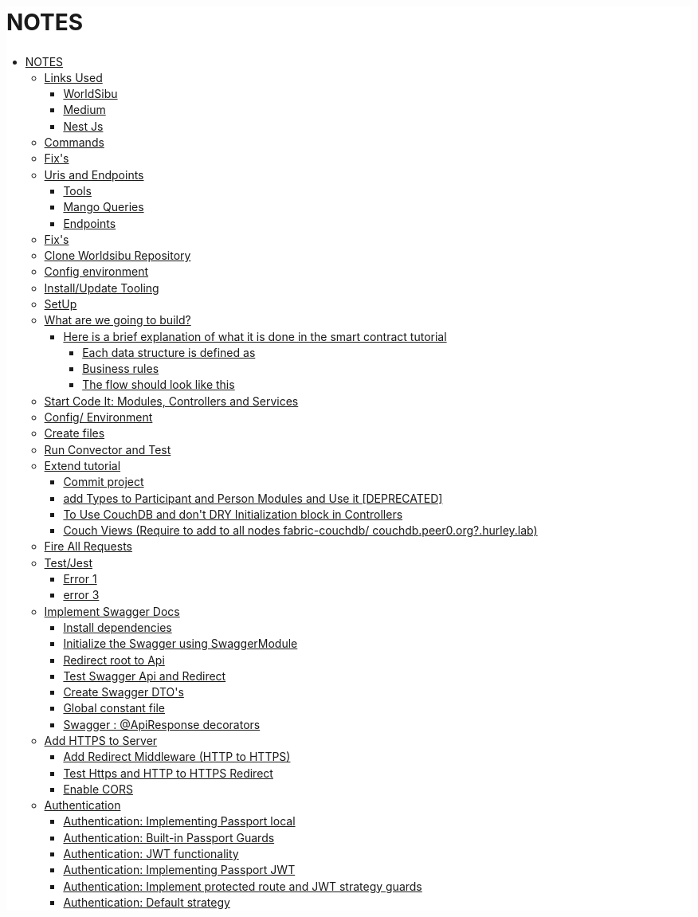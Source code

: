 # NOTES

- [NOTES](#notes)
  - [Links Used](#links-used)
    - [WorldSibu](#worldsibu)
    - [Medium](#medium)
    - [Nest Js](#nest-js)
  - [Commands](#commands)
  - [Fix's](#fixs)
  - [Uris and Endpoints](#uris-and-endpoints)
    - [Tools](#tools)
    - [Mango Queries](#mango-queries)
    - [Endpoints](#endpoints)
  - [Fix's](#fixs-1)
  - [Clone Worldsibu Repository](#clone-worldsibu-repository)
  - [Config environment](#config-environment)
  - [Install/Update Tooling](#installupdate-tooling)
  - [SetUp](#setup)
  - [What are we going to build?](#what-are-we-going-to-build)
    - [Here is a brief explanation of what it is done in the smart contract tutorial](#here-is-a-brief-explanation-of-what-it-is-done-in-the-smart-contract-tutorial)
      - [Each data structure is defined as](#each-data-structure-is-defined-as)
      - [Business rules](#business-rules)
      - [The flow should look like this](#the-flow-should-look-like-this)
  - [Start Code It: Modules, Controllers and Services](#start-code-it-modules-controllers-and-services)
  - [Config/ Environment](#config-environment)
  - [Create files](#create-files)
  - [Run Convector and Test](#run-convector-and-test)
  - [Extend tutorial](#extend-tutorial)
    - [Commit project](#commit-project)
    - [add Types to Participant and Person Modules and Use it [DEPRECATED]](#add-types-to-participant-and-person-modules-and-use-it-deprecated)
    - [To Use CouchDB and don't DRY Initialization block in Controllers](#to-use-couchdb-and-dont-dry-initialization-block-in-controllers)
    - [Couch Views (Require to add to all nodes fabric-couchdb/ couchdb.peer0.org?.hurley.lab)](#couch-views-require-to-add-to-all-nodes-fabric-couchdb-couchdbpeer0orghurleylab)
  - [Fire All Requests](#fire-all-requests)
  - [Test/Jest](#testjest)
    - [Error 1](#error-1)
    - [error 3](#error-3)
  - [Implement Swagger Docs](#implement-swagger-docs)
    - [Install dependencies](#install-dependencies)
    - [Initialize the Swagger using SwaggerModule](#initialize-the-swagger-using-swaggermodule)
    - [Redirect root to Api](#redirect-root-to-api)
    - [Test Swagger Api and Redirect](#test-swagger-api-and-redirect)
    - [Create Swagger DTO's](#create-swagger-dtos)
    - [Global constant file](#global-constant-file)
    - [Swagger : @ApiResponse decorators](#swagger--apiresponse-decorators)
  - [Add HTTPS to Server](#add-https-to-server)
    - [Add Redirect Middleware (HTTP to HTTPS)](#add-redirect-middleware-http-to-https)
    - [Test Https and HTTP to HTTPS Redirect](#test-https-and-http-to-https-redirect)
    - [Enable CORS](#enable-cors)
  - [Authentication](#authentication)
    - [Authentication: Implementing Passport local](#authentication-implementing-passport-local)
    - [Authentication: Built-in Passport Guards](#authentication-built-in-passport-guards)
    - [Authentication: JWT functionality](#authentication-jwt-functionality)
    - [Authentication: Implementing Passport JWT](#authentication-implementing-passport-jwt)
    - [Authentication: Implement protected route and JWT strategy guards](#authentication-implement-protected-route-and-jwt-strategy-guards)
    - [Authentication: Default strategy](#authentication-default-strategy)